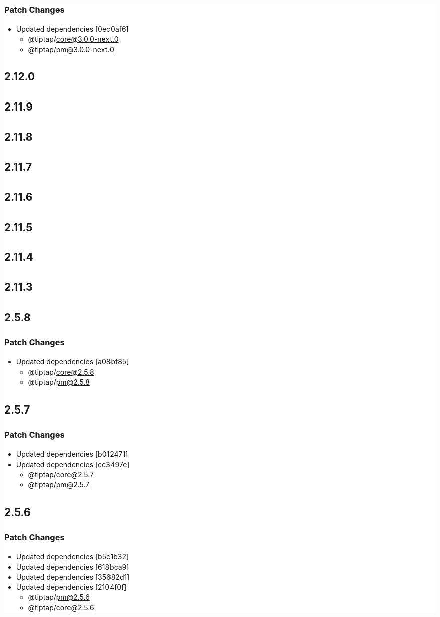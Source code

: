 ### Patch Changes

- Updated dependencies [0ec0af6]
  - @tiptap/core@3.0.0-next.0
  - @tiptap/pm@3.0.0-next.0

## 2.12.0

## 2.11.9

## 2.11.8

## 2.11.7

## 2.11.6

## 2.11.5

## 2.11.4

## 2.11.3

## 2.5.8

### Patch Changes

- Updated dependencies [a08bf85]
  - @tiptap/core@2.5.8
  - @tiptap/pm@2.5.8

## 2.5.7

### Patch Changes

- Updated dependencies [b012471]
- Updated dependencies [cc3497e]
  - @tiptap/core@2.5.7
  - @tiptap/pm@2.5.7

## 2.5.6

### Patch Changes

- Updated dependencies [b5c1b32]
- Updated dependencies [618bca9]
- Updated dependencies [35682d1]
- Updated dependencies [2104f0f]
  - @tiptap/pm@2.5.6
  - @tiptap/core@2.5.6
